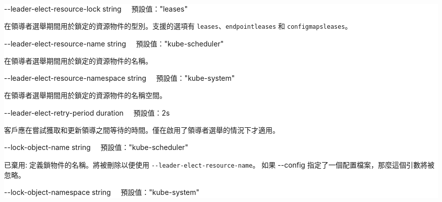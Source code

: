 <tr>
<td colspan="2">--leader-elect-resource-lock string&nbsp;&nbsp;&nbsp;&nbsp;&nbsp;預設值："leases"</td>
</tr>
<tr>
<td></td><td style="line-height: 130%; word-wrap: break-word;">

在領導者選舉期間用於鎖定的資源物件的型別。支援的選項有 `leases`、`endpointleases` 和 `configmapsleases`。
</td>
</tr>

<tr>
<td colspan="2">--leader-elect-resource-name string&nbsp;&nbsp;&nbsp;&nbsp;&nbsp;預設值："kube-scheduler"</td>
</tr>
<tr>
<td></td><td style="line-height: 130%; word-wrap: break-word;">

在領導者選舉期間用於鎖定的資源物件的名稱。
</td>
</tr>

<tr>
<td colspan="2">--leader-elect-resource-namespace string&nbsp;&nbsp;&nbsp;&nbsp;&nbsp;預設值："kube-system"</td>
</tr>
<tr>
<td></td><td style="line-height: 130%; word-wrap: break-word;">

在領導者選舉期間用於鎖定的資源物件的名稱空間。
</td>
</tr>

<tr>
<td colspan="2">--leader-elect-retry-period duration&nbsp;&nbsp;&nbsp;&nbsp;&nbsp;預設值：2s
</td>
</tr>
<tr>
<td></td><td style="line-height: 130%; word-wrap: break-word;">

客戶應在嘗試獲取和更新領導之間等待的時間。僅在啟用了領導者選舉的情況下才適用。
</td>
</tr>

<tr>
<td colspan="2">--lock-object-name string&nbsp;&nbsp;&nbsp;&nbsp;&nbsp;預設值："kube-scheduler"</td>
</tr>
<tr>
<td></td><td style="line-height: 130%; word-wrap: break-word;">

已棄用: 定義鎖物件的名稱。將被刪除以便使用 <code>--leader-elect-resource-name</code>。
如果 --config 指定了一個配置檔案，那麼這個引數將被忽略。
</td>
</tr>

<tr>
<td colspan="2">--lock-object-namespace string&nbsp;&nbsp;&nbsp;&nbsp;&nbsp;預設值："kube-system"</td>
</tr>
<tr>
<td></td><td style="line-height: 130%; word-wrap: break-word;">
